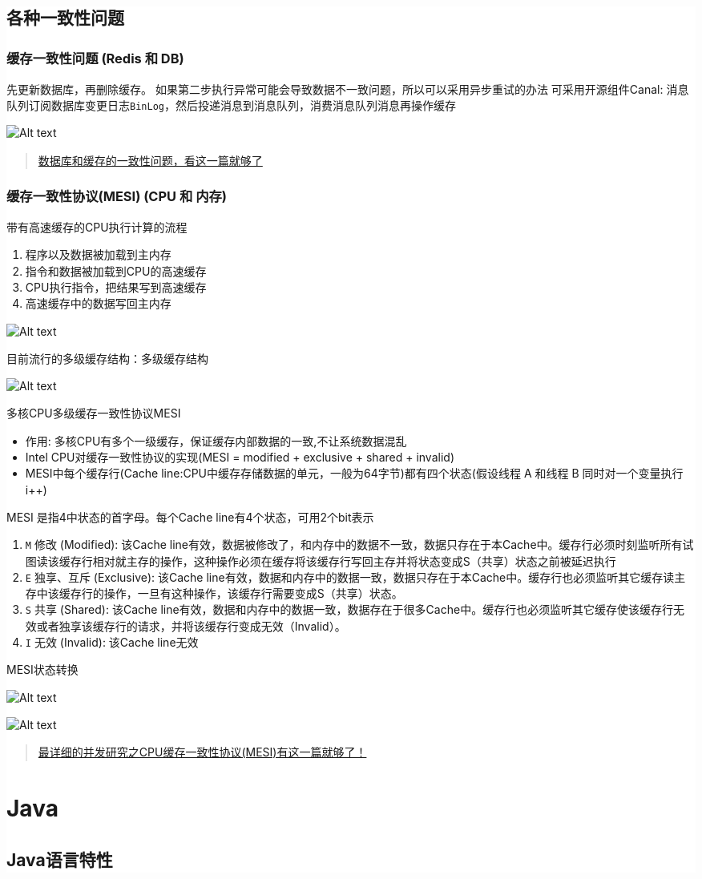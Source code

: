 ## 各种一致性问题

### 缓存一致性问题 (Redis 和 DB)
先更新数据库，再删除缓存。
如果第二步执行异常可能会导致数据不一致问题，所以可以采用异步重试的办法
可采用开源组件Canal: 消息队列订阅数据库变更日志`BinLog`，然后投递消息到消息队列，消费消息队列消息再操作缓存

![Alt text](image.png)

> [数据库和缓存的一致性问题，看这一篇就够了](https://juejin.cn/post/7024825393018306574)

### 缓存一致性协议(MESI) (CPU 和 内存)
带有高速缓存的CPU执行计算的流程
1. 程序以及数据被加载到主内存
2. 指令和数据被加载到CPU的高速缓存
3. CPU执行指令，把结果写到高速缓存
4. 高速缓存中的数据写回主内存

![Alt text](image-1.png)

目前流行的多级缓存结构：多级缓存结构

![Alt text](image-2.png)

多核CPU多级缓存一致性协议MESI
- 作用: 多核CPU有多个一级缓存，保证缓存内部数据的一致,不让系统数据混乱
- Intel CPU对缓存一致性协议的实现(MESI = modified + exclusive + shared + invalid)
- MESI中每个缓存行(Cache line:CPU中缓存存储数据的单元，一般为64字节)都有四个状态(假设线程 A 和线程 B 同时对一个变量执行 i++)

MESI 是指4中状态的首字母。每个Cache line有4个状态，可用2个bit表示
1. `M` 修改 (Modified): 该Cache line有效，数据被修改了，和内存中的数据不一致，数据只存在于本Cache中。缓存行必须时刻监听所有试图读该缓存行相对就主存的操作，这种操作必须在缓存将该缓存行写回主存并将状态变成S（共享）状态之前被延迟执行
2. `E` 独享、互斥 (Exclusive): 该Cache line有效，数据和内存中的数据一致，数据只存在于本Cache中。缓存行也必须监听其它缓存读主存中该缓存行的操作，一旦有这种操作，该缓存行需要变成S（共享）状态。
3. `S` 共享 (Shared): 该Cache line有效，数据和内存中的数据一致，数据存在于很多Cache中。缓存行也必须监听其它缓存使该缓存行无效或者独享该缓存行的请求，并将该缓存行变成无效（Invalid）。
4. `I` 无效 (Invalid): 该Cache line无效

MESI状态转换

![Alt text](image-3.png)

![Alt text](image-4.png)

> [最详细的并发研究之CPU缓存一致性协议(MESI)有这一篇就够了！](https://juejin.cn/post/7085303446223454244)

# Java

## Java语言特性
